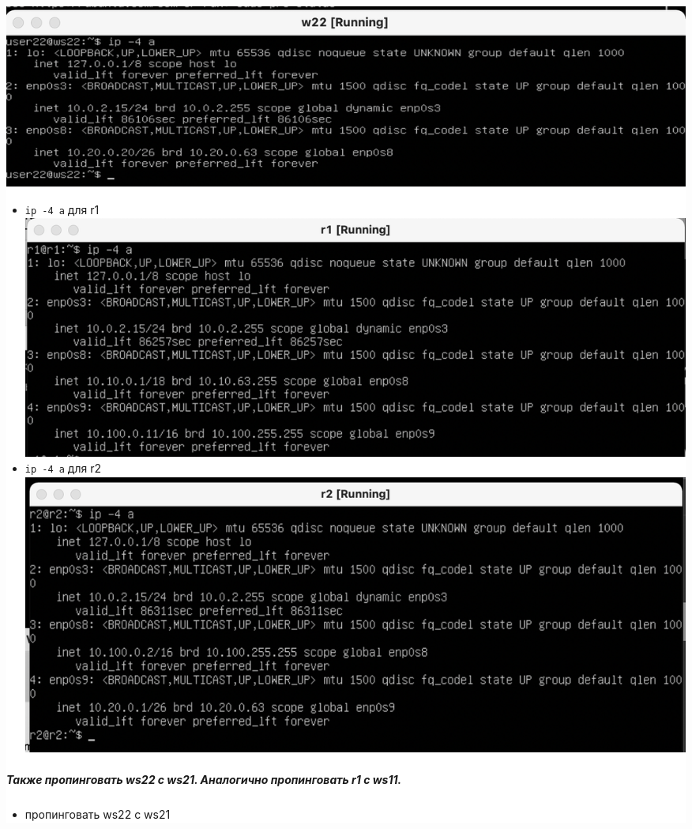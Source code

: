 ![5.1.w22.3](./screens/5.1.ws22.3.png)
- `ip -4 a` для r1
![5.1.r1.3](./screens/5.1.r1.3.png)
- `ip -4 a` для r2
![5.1.r2.3](./screens/5.1.r2.3.png)
##### Также пропинговать ws22 с ws21. Аналогично пропинговать r1 с ws11.
- пропинговать ws22 с ws21